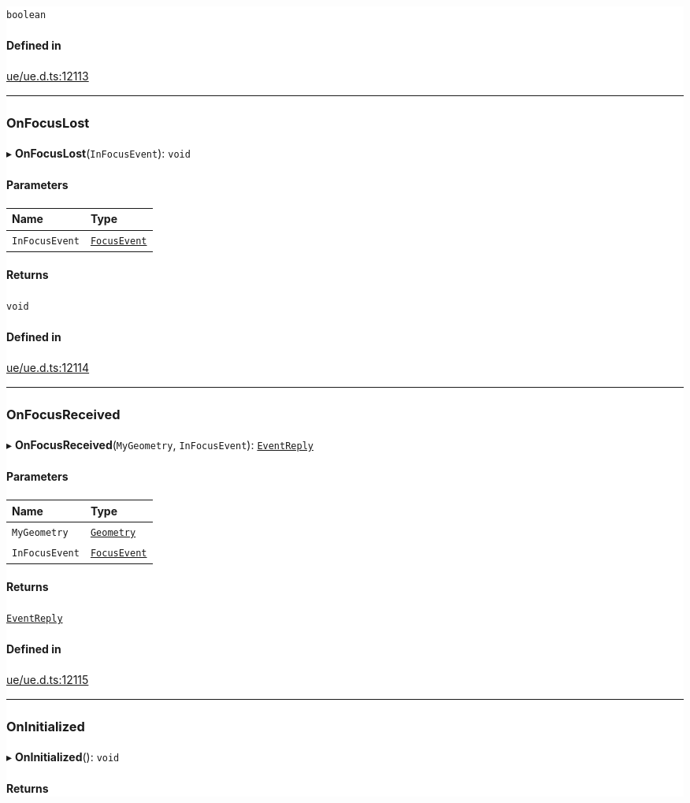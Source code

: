 `boolean`

#### Defined in

[ue/ue.d.ts:12113](https://github.com/YugMetaverse/yug_typings/blob/25cad34/ue/ue.d.ts#L12113)

___

### OnFocusLost

▸ **OnFocusLost**(`InFocusEvent`): `void`

#### Parameters

| Name | Type |
| :------ | :------ |
| `InFocusEvent` | [`FocusEvent`](ue_ue.FocusEvent.md) |

#### Returns

`void`

#### Defined in

[ue/ue.d.ts:12114](https://github.com/YugMetaverse/yug_typings/blob/25cad34/ue/ue.d.ts#L12114)

___

### OnFocusReceived

▸ **OnFocusReceived**(`MyGeometry`, `InFocusEvent`): [`EventReply`](ue_ue.EventReply.md)

#### Parameters

| Name | Type |
| :------ | :------ |
| `MyGeometry` | [`Geometry`](ue_ue.Geometry.md) |
| `InFocusEvent` | [`FocusEvent`](ue_ue.FocusEvent.md) |

#### Returns

[`EventReply`](ue_ue.EventReply.md)

#### Defined in

[ue/ue.d.ts:12115](https://github.com/YugMetaverse/yug_typings/blob/25cad34/ue/ue.d.ts#L12115)

___

### OnInitialized

▸ **OnInitialized**(): `void`

#### Returns
